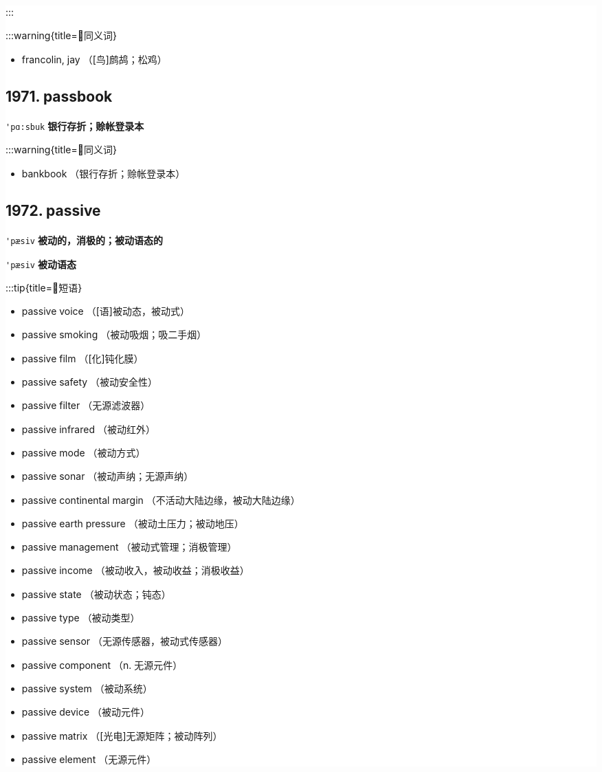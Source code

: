 :::

:::warning{title=🤔同义词}

- francolin, jay （[鸟]鹧鸪；松鸡）


## 1971. passbook

`'pɑ:sbuk`  **银行存折；赊帐登录本**

:::warning{title=🤔同义词}

- bankbook （银行存折；赊帐登录本）


## 1972. passive

`'pæsiv`  **被动的，消极的；被动语态的**

`'pæsiv`  **被动语态**

:::tip{title=🤩短语}

- passive voice （[语]被动态，被动式）

- passive smoking （被动吸烟；吸二手烟）

- passive film （[化]钝化膜）

- passive safety （被动安全性）

- passive filter （无源滤波器）

- passive infrared （被动红外）

- passive mode （被动方式）

- passive sonar （被动声纳；无源声纳）

- passive continental margin （不活动大陆边缘，被动大陆边缘）

- passive earth pressure （被动土压力；被动地压）

- passive management （被动式管理；消极管理）

- passive income （被动收入，被动收益；消极收益）

- passive state （被动状态；钝态）

- passive type （被动类型）

- passive sensor （无源传感器，被动式传感器）

- passive component （n. 无源元件）

- passive system （被动系统）

- passive device （被动元件）

- passive matrix （[光电]无源矩阵；被动阵列）

- passive element （无源元件）
